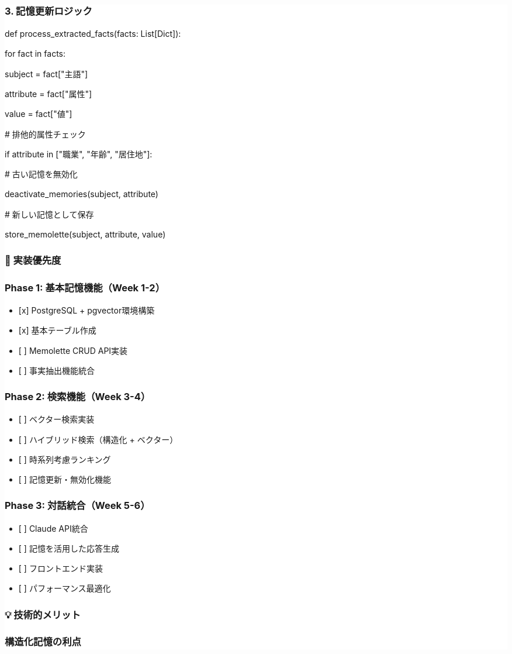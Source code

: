 ### **3. 記憶更新ロジック**

def process_extracted_facts(facts: List\[Dict\]):

for fact in facts:

subject = fact\[\"主語\"\]

attribute = fact\[\"属性\"\]

value = fact\[\"値\"\]

\# 排他的属性チェック

if attribute in \[\"職業\", \"年齢\", \"居住地\"\]:

\# 古い記憶を無効化

deactivate_memories(subject, attribute)

\# 新しい記憶として保存

store_memolette(subject, attribute, value)

### **🎯 実装優先度**

### **Phase 1: 基本記憶機能（Week 1-2）**

- \[x\] PostgreSQL + pgvector環境構築

- \[x\] 基本テーブル作成

- \[ \] Memolette CRUD API実装

- \[ \] 事実抽出機能統合

### **Phase 2: 検索機能（Week 3-4）**

- \[ \] ベクター検索実装

- \[ \] ハイブリッド検索（構造化 + ベクター）

- \[ \] 時系列考慮ランキング

- \[ \] 記憶更新・無効化機能

### **Phase 3: 対話統合（Week 5-6）**

- \[ \] Claude API統合

- \[ \] 記憶を活用した応答生成

- \[ \] フロントエンド実装

- \[ \] パフォーマンス最適化

### **💡 技術的メリット**

### **構造化記憶の利点**
